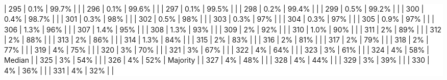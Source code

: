 | 295 | 0.1% | 99.7% |  |
| 296 | 0.1% | 99.6% |  |
| 297 | 0.1% | 99.5% |  |
| 298 | 0.2% | 99.4% |  |
| 299 | 0.5% | 99.2% |  |
| 300 | 0.4% | 98.7% |  |
| 301 | 0.3% | 98% |  |
| 302 | 0.5% | 98% |  |
| 303 | 0.3% | 97% |  |
| 304 | 0.3% | 97% |  |
| 305 | 0.9% | 97% |  |
| 306 | 1.3% | 96% |  |
| 307 | 1.4% | 95% |  |
| 308 | 1.3% | 93% |  |
| 309 | 2% | 92% |  |
| 310 | 1.0% | 90% |  |
| 311 | 2% | 89% |  |
| 312 | 2% | 88% |  |
| 313 | 2% | 86% |  |
| 314 | 1.3% | 84% |  |
| 315 | 2% | 83% |  |
| 316 | 2% | 81% |  |
| 317 | 2% | 79% |  |
| 318 | 2% | 77% |  |
| 319 | 4% | 75% |  |
| 320 | 3% | 70% |  |
| 321 | 3% | 67% |  |
| 322 | 4% | 64% |  |
| 323 | 3% | 61% |  |
| 324 | 4% | 58% | Median |
| 325 | 3% | 54% |  |
| 326 | 4% | 52% | Majority |
| 327 | 4% | 48% |  |
| 328 | 4% | 44% |  |
| 329 | 3% | 39% |  |
| 330 | 4% | 36% |  |
| 331 | 4% | 32% |  |
